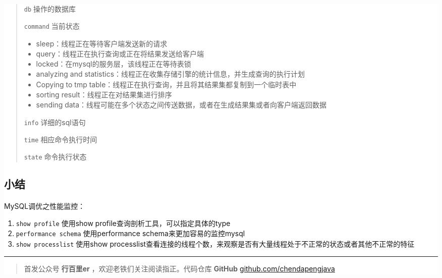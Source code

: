 >
> `db` 操作的数据库
>
> `command` 当前状态
> - sleep：线程正在等待客户端发送新的请求
> - query：线程正在执行查询或正在将结果发送给客户端
> - locked：在mysql的服务层，该线程正在等待表锁
> - analyzing and statistics：线程正在收集存储引擎的统计信息，并生成查询的执行计划
> - Copying to tmp table：线程正在执行查询，并且将其结果集都复制到一个临时表中
> - sorting result：线程正在对结果集进行排序
> - sending data：线程可能在多个状态之间传送数据，或者在生成结果集或者向客户端返回数据
>
> `info` 详细的sql语句
>
> `time` 相应命令执行时间
>
> `state` 命令执行状态

## 小结
MySQL调优之性能监控：
1. `show profile` 使用show profile查询剖析工具，可以指定具体的type
2. `performance schema` 使用performance schema来更加容易的监控mysql
3. `show processlist` 使用show processlist查看连接的线程个数，来观察是否有大量线程处于不正常的状态或者其他不正常的特征

---
> 首发公众号 **行百里er** ，欢迎老铁们关注阅读指正。代码仓库 **GitHub** [github.com/chendapengjava]([https://github.com/chendapengjava)
